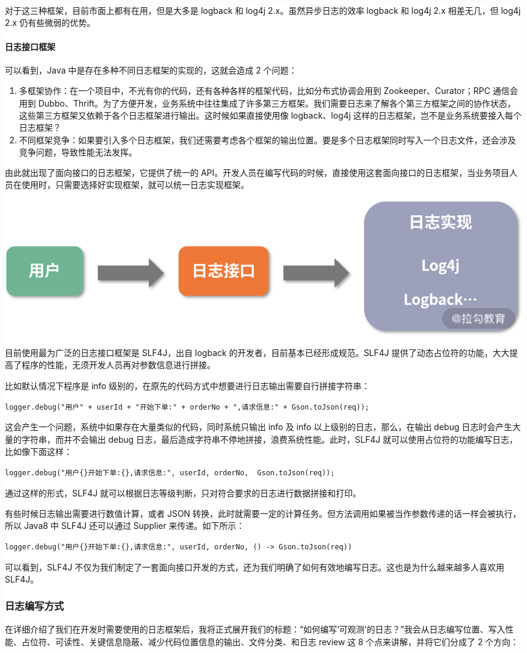 <p>对于这三种框架，目前市面上都有在用，但是大多是 logback 和 log4j 2.x。虽然异步日志的效率 logback 和 log4j 2.x 相差无几，但 log4j 2.x 仍有些微弱的优势。</p>

<h4 id="日志接口框架">日志接口框架</h4>

<p>可以看到，Java 中是存在多种不同日志框架的实现的，这就会造成 2 个问题：</p>

<ol>
<li>多框架协作：在一个项目中，不光有你的代码，还有各种各样的框架代码，比如分布式协调会用到 Zookeeper、Curator；RPC 通信会用到 Dubbo、Thrift。为了方便开发，业务系统中往往集成了许多第三方框架。我们需要日志来了解各个第三方框架之间的协作状态，这些第三方框架又依赖于各个日志框架进行输出。这时候如果直接使用像 logback、log4j 这样的日志框架，岂不是业务系统要接入每个日志框架？</li>
<li>不同框架竞争：如果要引入多个日志框架，我们还需要考虑各个框架的输出位置。要是多个日志框架同时写入一个日志文件，还会涉及竞争问题，导致性能无法发挥。</li>
</ol>

<p>由此就出现了面向接口的日志框架，它提供了统一的 API。开发人员在编写代码的时候，直接使用这套面向接口的日志框架，当业务项目人员在使用时，只需要选择好实现框架，就可以统一日志实现框架。</p>

<p><img src="assets/Ciqc1F8tHjOAWiuMAAB_uuNhVnM257.png" alt="3.png" /></p>

<p>目前使用最为广泛的日志接口框架是 SLF4J，出自 logback 的开发者，目前基本已经形成规范。SLF4J 提供了动态占位符的功能，大大提高了程序的性能，无须开发人员再对参数信息进行拼接。</p>

<p>比如默认情况下程序是 info 级别的，在原先的代码方式中想要进行日志输出需要自行拼接字符串：</p>

<pre><code>logger.debug(&quot;用户&quot; + userId + &quot;开始下单:&quot; + orderNo + &quot;,请求信息:&quot; + Gson.toJson(req));
</code></pre>

<p>这会产生一个问题，系统中如果存在大量类似的代码，同时系统只输出 info 及 info 以上级别的日志，那么，在输出 debug 日志时会产生大量的字符串，而并不会输出 debug 日志，最后造成字符串不停地拼接，浪费系统性能。此时，SLF4J 就可以使用占位符的功能编写日志，比如像下面这样：</p>

<pre><code>logger.debug(&quot;用户{}开始下单:{},请求信息:&quot;, userId, orderNo,  Gson.toJson(req));
</code></pre>

<p>通过这样的形式，SLF4J 就可以根据日志等级判断，只对符合要求的日志进行数据拼接和打印。</p>

<p>有些时候日志输出需要进行数值计算，或者 JSON 转换，此时就需要一定的计算任务。但方法调用如果被当作参数传递的话一样会被执行，所以 Java8 中 SLF4J 还可以通过 Supplier 来传递。如下所示：</p>

<pre><code>logger.debug(&quot;用户{}开始下单:{},请求信息:&quot;, userId, orderNo, () -&gt; Gson.toJson(req))
</code></pre>

<p>可以看到，SLF4J 不仅为我们制定了一套面向接口开发的方式，还为我们明确了如何有效地编写日志。这也是为什么越来越多人喜欢用 SLF4J。</p>

<h3 id="日志编写方式">日志编写方式</h3>

<p>在详细介绍了我们在开发时需要使用的日志框架后，我将正式展开我们的标题：“如何编写‘可观测’的日志？”我会从日志编写位置、写入性能、占位符、可读性、关键信息隐蔽、减少代码位置信息的输出、文件分类、和日志 review 这 8 个点来讲解，并将它们分成了 2 个方向：</p>
